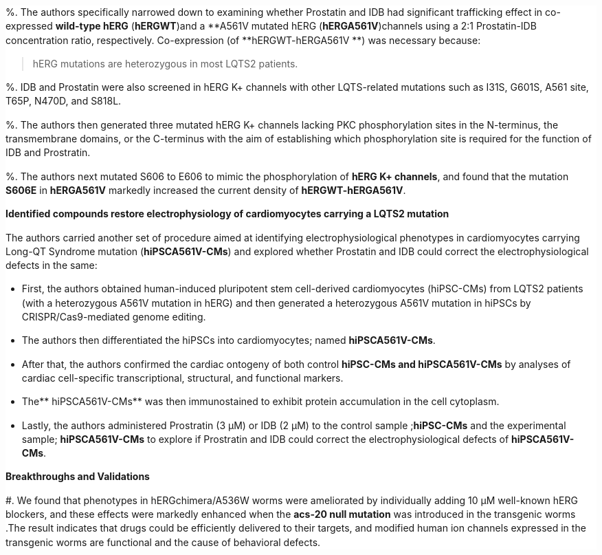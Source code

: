 

%. The authors specifically narrowed down to examining whether Prostatin and IDB had significant trafficking effect in co-expressed **wild-type hERG** (**hERGWT**)and a **A561V mutated hERG (**hERGA561V**)channels  using a 2:1 Prostatin-IDB concentration ratio, respectively. Co-expression (of **hERGWT-hERGA561V **) was necessary because:

>hERG mutations are heterozygous in most LQTS2 patients.






%. IDB and Prostatin were also screened in  hERG K+ channels with other LQTS-related  mutations such as I31S, G601S, A561 site, T65P, N470D, and S818L.



%. The authors then generated three mutated hERG K+ channels lacking PKC phosphorylation sites in the N-terminus, the transmembrane domains, or the C-terminus with the aim of establishing which phosphorylation site is required for the function of IDB and Prostratin. 



%. The authors next  mutated S606 to E606 to mimic the phosphorylation of **hERG K+ channels**, and found that the mutation **S606E** in **hERGA561V** markedly increased the current density of **hERGWT-hERGA561V**.





**Identified compounds restore electrophysiology of cardiomyocytes carrying a LQTS2 mutation**



The authors carried another set of procedure aimed at identifying electrophysiological phenotypes in cardiomyocytes carrying Long-QT Syndrome mutation (**hiPSCA561V-CMs**) and explored whether Prostatin and IDB could correct the electrophysiological defects in the same:

-	First, the authors obtained human-induced pluripotent stem cell-derived cardiomyocytes (hiPSC-CMs) from LQTS2 patients (with a heterozygous A561V mutation in hERG) and then generated a heterozygous A561V mutation in hiPSCs by CRISPR/Cas9-mediated genome editing.


-	The authors then differentiated the hiPSCs into cardiomyocytes; named **hiPSCA561V-CMs**. 



-	After that, the authors confirmed the cardiac ontogeny of both control **hiPSC-CMs and hiPSCA561V-CMs** by analyses of cardiac cell-specific transcriptional, structural, and functional markers. 


-	The** hiPSCA561V-CMs** was then immunostained to exhibit protein accumulation in the cell cytoplasm. 


-	Lastly, the authors administered Prostratin (3 μM) or IDB (2 μM) to the control sample ;**hiPSC-CMs** and the experimental sample;  **hiPSCA561V-CMs** to explore if Prostratin and IDB could correct the electrophysiological defects of **hiPSCA561V-CMs**.


**Breakthroughs and Validations**

#. We found that phenotypes in hERGchimera/A536W worms were ameliorated by individually adding 10 μM well-known hERG blockers, and these effects were markedly enhanced when the **acs-20 null mutation** was introduced in the transgenic worms .The result indicates that drugs could be efficiently delivered to their targets, and modified human ion channels expressed in the transgenic worms are functional and the cause of behavioral defects.
